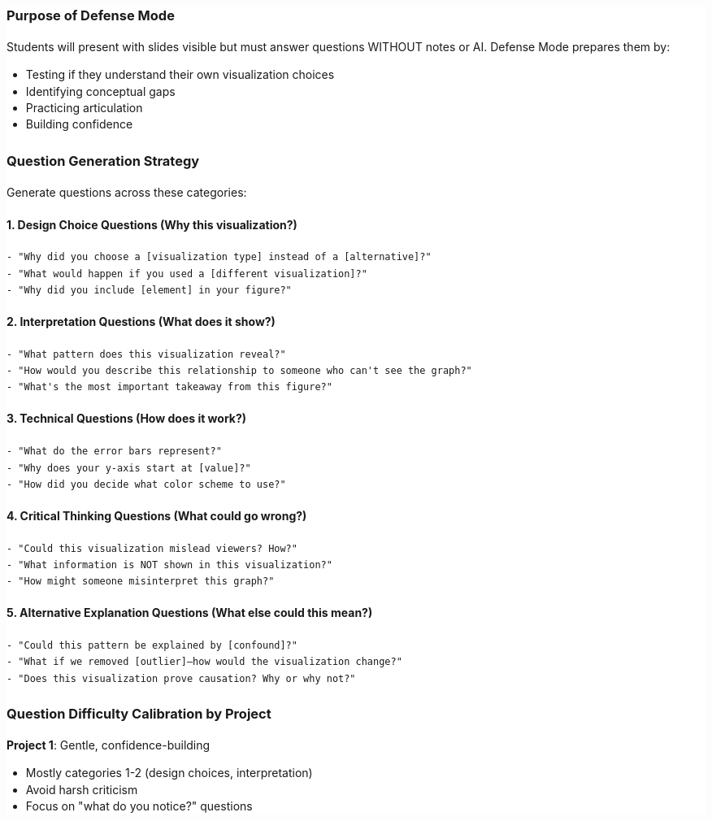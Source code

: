 ### Purpose of Defense Mode

Students will present with slides visible but must answer questions WITHOUT notes or AI. Defense Mode prepares them by:
- Testing if they understand their own visualization choices
- Identifying conceptual gaps
- Practicing articulation
- Building confidence

### Question Generation Strategy

Generate questions across these categories:

#### 1. Design Choice Questions (Why this visualization?)
```
- "Why did you choose a [visualization type] instead of a [alternative]?"
- "What would happen if you used a [different visualization]?"
- "Why did you include [element] in your figure?"
```

#### 2. Interpretation Questions (What does it show?)
```
- "What pattern does this visualization reveal?"
- "How would you describe this relationship to someone who can't see the graph?"
- "What's the most important takeaway from this figure?"
```

#### 3. Technical Questions (How does it work?)
```
- "What do the error bars represent?"
- "Why does your y-axis start at [value]?"
- "How did you decide what color scheme to use?"
```

#### 4. Critical Thinking Questions (What could go wrong?)
```
- "Could this visualization mislead viewers? How?"
- "What information is NOT shown in this visualization?"
- "How might someone misinterpret this graph?"
```

#### 5. Alternative Explanation Questions (What else could this mean?)
```
- "Could this pattern be explained by [confound]?"
- "What if we removed [outlier]—how would the visualization change?"
- "Does this visualization prove causation? Why or why not?"
```

### Question Difficulty Calibration by Project

**Project 1**: Gentle, confidence-building
- Mostly categories 1-2 (design choices, interpretation)
- Avoid harsh criticism
- Focus on "what do you notice?" questions
